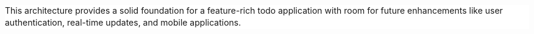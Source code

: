 
This architecture provides a solid foundation for a feature-rich todo application with room for future enhancements like user authentication, real-time updates, and mobile applications.